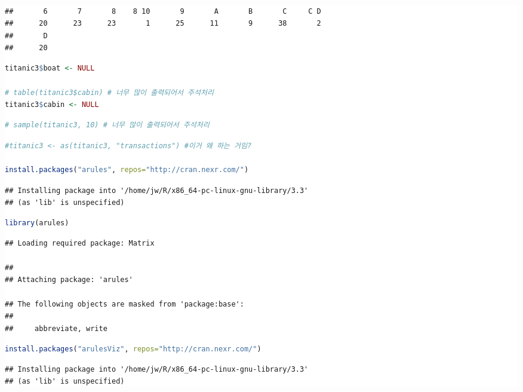     ##       6       7       8    8 10       9       A       B       C     C D 
    ##      20      23      23       1      25      11       9      38       2 
    ##       D 
    ##      20

``` r
titanic3$boat <- NULL

# table(titanic3$cabin) # 너무 많이 출력되어서 주석처리
titanic3$cabin <- NULL
```

``` r
# sample(titanic3, 10) # 너무 많이 출력되어서 주석처리
```

``` r
#titanic3 <- as(titanic3, "transactions") #이거 왜 하는 거임?

install.packages("arules", repos="http://cran.nexr.com/")
```

    ## Installing package into '/home/jw/R/x86_64-pc-linux-gnu-library/3.3'
    ## (as 'lib' is unspecified)

``` r
library(arules)
```

    ## Loading required package: Matrix

    ## 
    ## Attaching package: 'arules'

    ## The following objects are masked from 'package:base':
    ## 
    ##     abbreviate, write

``` r
install.packages("arulesViz", repos="http://cran.nexr.com/")
```

    ## Installing package into '/home/jw/R/x86_64-pc-linux-gnu-library/3.3'
    ## (as 'lib' is unspecified)
